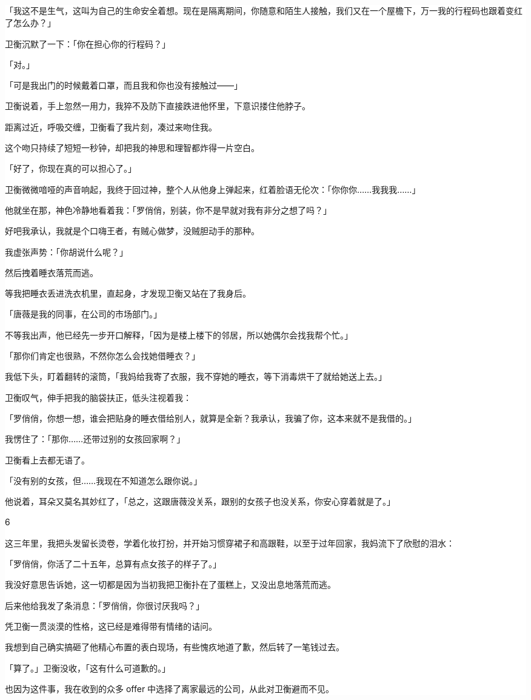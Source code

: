 「我这不是生气，这叫为自己的生命安全着想。现在是隔离期间，你随意和陌生人接触，我们又在一个屋檐下，万一我的行程码也跟着变红了怎么办？」

卫衡沉默了一下：「你在担心你的行程码？」

「对。」

「可是我出门的时候戴着口罩，而且我和你也没有接触过——」

卫衡说着，手上忽然一用力，我猝不及防下直接跌进他怀里，下意识搂住他脖子。

距离过近，呼吸交缠，卫衡看了我片刻，凑过来吻住我。

这个吻只持续了短短一秒钟，却把我的神思和理智都炸得一片空白。

「好了，你现在真的可以担心了。」

卫衡微微喑哑的声音响起，我终于回过神，整个人从他身上弹起来，红着脸语无伦次：「你你你……我我我……」

他就坐在那，神色冷静地看着我：「罗俏俏，别装，你不是早就对我有非分之想了吗？」

好吧我承认，我就是个口嗨王者，有贼心做梦，没贼胆动手的那种。

我虚张声势：「你胡说什么呢？」

然后拽着睡衣落荒而逃。

等我把睡衣丢进洗衣机里，直起身，才发现卫衡又站在了我身后。

「唐薇是我的同事，在公司的市场部门。」

不等我出声，他已经先一步开口解释，「因为是楼上楼下的邻居，所以她偶尔会找我帮个忙。」

「那你们肯定也很熟，不然你怎么会找她借睡衣？」

我低下头，盯着翻转的滚筒，「我妈给我寄了衣服，我不穿她的睡衣，等下消毒烘干了就给她送上去。」

卫衡叹气，伸手把我的脑袋扶正，低头注视着我：

「罗俏俏，你想一想，谁会把贴身的睡衣借给别人，就算是全新？我承认，我骗了你，这本来就不是我借的。」

我愣住了：「那你……还带过别的女孩回家啊？」

卫衡看上去都无语了。

「没有别的女孩，但……我现在不知道怎么跟你说。」

他说着，耳朵又莫名其妙红了，「总之，这跟唐薇没关系，跟别的女孩子也没关系，你安心穿着就是了。」

6

这三年里，我把头发留长烫卷，学着化妆打扮，并开始习惯穿裙子和高跟鞋，以至于过年回家，我妈流下了欣慰的泪水：

「罗俏俏，你活了二十五年，总算有点女孩子的样子了。」

我没好意思告诉她，这一切都是因为当初我把卫衡扑在了蛋糕上，又没出息地落荒而逃。

后来他给我发了条消息：「罗俏俏，你很讨厌我吗？」

凭卫衡一贯淡漠的性格，这已经是难得带有情绪的诘问。

我想到自己确实搞砸了他精心布置的表白现场，有些愧疚地道了歉，然后转了一笔钱过去。

「算了。」卫衡没收，「这有什么可道歉的。」

也因为这件事，我在收到的众多 offer 中选择了离家最远的公司，从此对卫衡避而不见。
